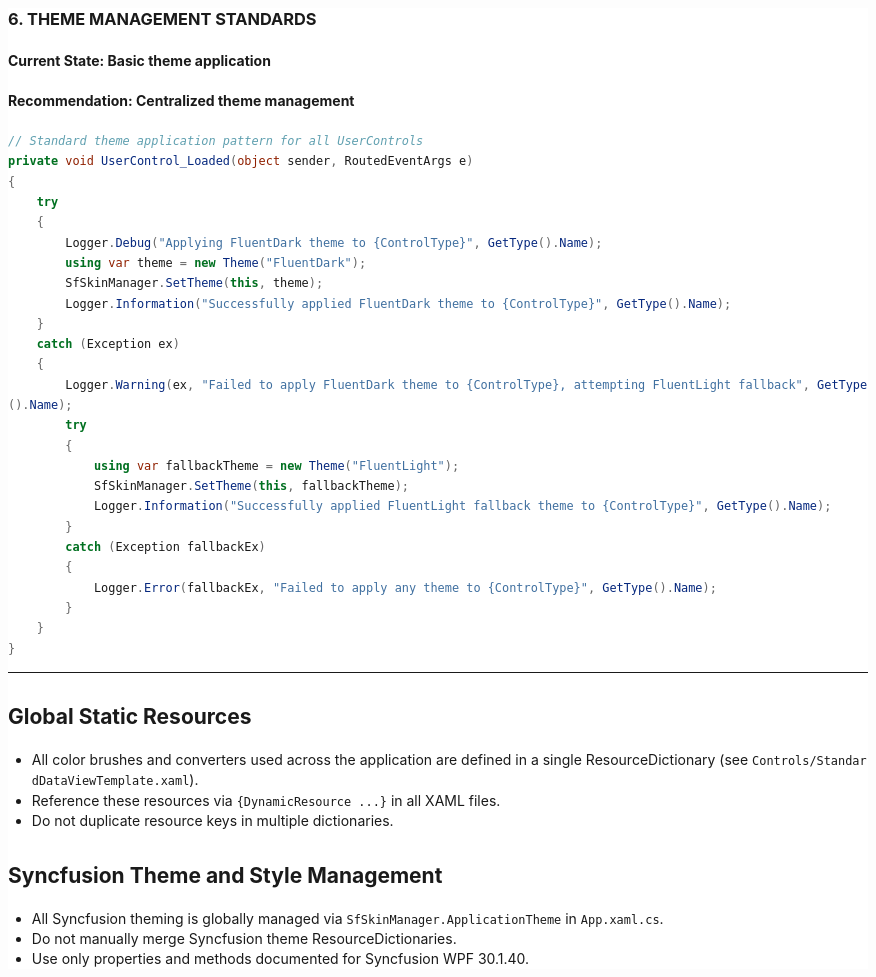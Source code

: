 ### **6. THEME MANAGEMENT STANDARDS**

#### **Current State**: Basic theme application

#### **Recommendation**: Centralized theme management

```csharp
// Standard theme application pattern for all UserControls
private void UserControl_Loaded(object sender, RoutedEventArgs e)
{
    try
    {
        Logger.Debug("Applying FluentDark theme to {ControlType}", GetType().Name);
        using var theme = new Theme("FluentDark");
        SfSkinManager.SetTheme(this, theme);
        Logger.Information("Successfully applied FluentDark theme to {ControlType}", GetType().Name);
    }
    catch (Exception ex)
    {
        Logger.Warning(ex, "Failed to apply FluentDark theme to {ControlType}, attempting FluentLight fallback", GetType().Name);
        try
        {
            using var fallbackTheme = new Theme("FluentLight");
            SfSkinManager.SetTheme(this, fallbackTheme);
            Logger.Information("Successfully applied FluentLight fallback theme to {ControlType}", GetType().Name);
        }
        catch (Exception fallbackEx)
        {
            Logger.Error(fallbackEx, "Failed to apply any theme to {ControlType}", GetType().Name);
        }
    }
}
```

---

## Global Static Resources

- All color brushes and converters used across the application are defined in a single ResourceDictionary (see `Controls/StandardDataViewTemplate.xaml`).
- Reference these resources via `{DynamicResource ...}` in all XAML files.
- Do not duplicate resource keys in multiple dictionaries.

## Syncfusion Theme and Style Management

- All Syncfusion theming is globally managed via `SfSkinManager.ApplicationTheme` in `App.xaml.cs`.
- Do not manually merge Syncfusion theme ResourceDictionaries.
- Use only properties and methods documented for Syncfusion WPF 30.1.40.
